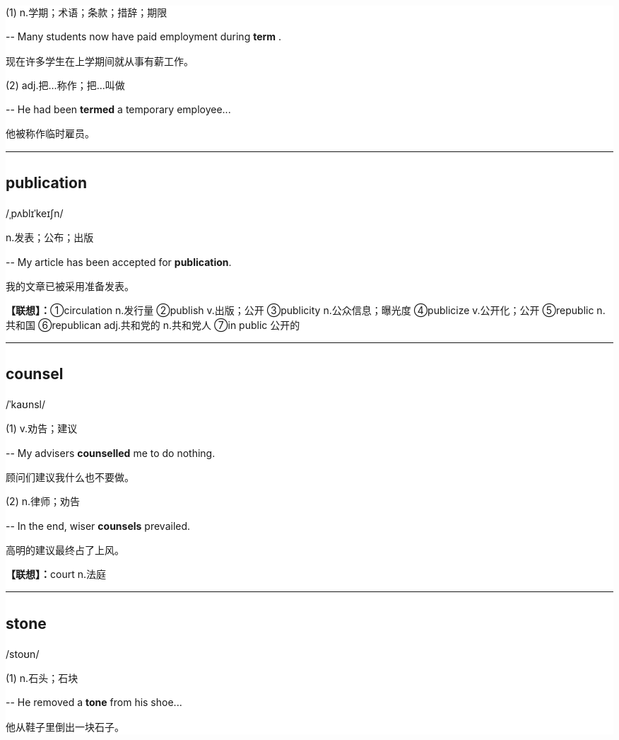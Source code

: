 (1) n.学期；术语；条款；措辞；期限

-- Many students now have paid employment during <b>term</b> .

现在许多学生在上学期间就从事有薪工作。

(2) adj.把...称作；把...叫做

-- He had been <b>termed</b> a temporary employee...

他被称作临时雇员。

---

<div class="text">
  <div class="text1"><h2>publication</h2></div>
  <div class="text2">/ˌpʌblɪˈkeɪʃn/</div>
</div>

n.发表；公布；出版

-- My article has been accepted for <b>publication</b>. 

我的文章已被采用准备发表。

<b>【联想】：</b>①circulation n.发行量 ②publish v.出版；公开 ③publicity n.公众信息；曝光度 ④publicize v.公开化；公开 ⑤republic n.共和国 ⑥republican adj.共和党的 n.共和党人 ⑦in public 公开的

---

<div class="text">
  <div class="text1"><h2>counsel</h2></div>
  <div class="text2">/ˈkaʊnsl/</div>
</div>

(1) v.劝告；建议

-- My advisers <b>counselled</b> me to do nothing. 

顾问们建议我什么也不要做。

(2) n.律师；劝告

-- In the end, wiser <b>counsels</b> prevailed.

高明的建议最终占了上风。

<b>【联想】：</b>court n.法庭

---

<div class="text">
  <div class="text1"><h2>stone</h2></div>
  <div class="text2">/stoʊn/</div>
</div>

(1) n.石头；石块

-- He removed a <b>tone</b> from his shoe...

他从鞋子里倒出一块石子。
